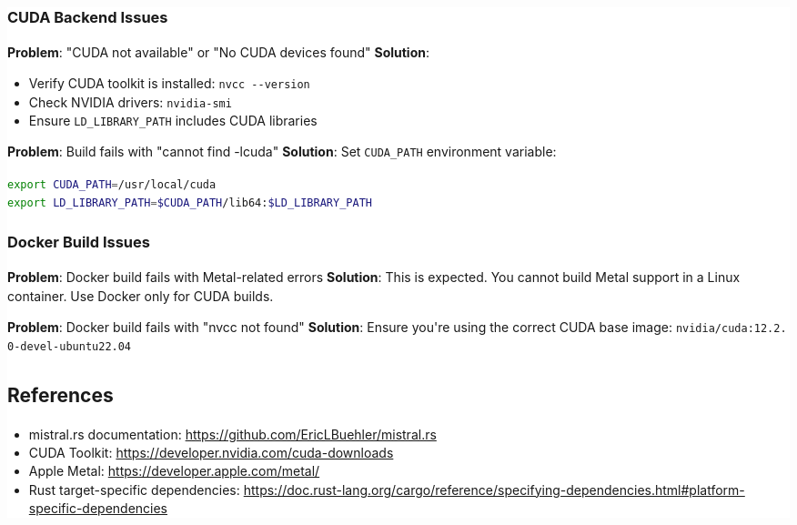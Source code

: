 ### CUDA Backend Issues

**Problem**: "CUDA not available" or "No CUDA devices found"
**Solution**:
- Verify CUDA toolkit is installed: `nvcc --version`
- Check NVIDIA drivers: `nvidia-smi`
- Ensure `LD_LIBRARY_PATH` includes CUDA libraries

**Problem**: Build fails with "cannot find -lcuda"
**Solution**: Set `CUDA_PATH` environment variable:
```bash
export CUDA_PATH=/usr/local/cuda
export LD_LIBRARY_PATH=$CUDA_PATH/lib64:$LD_LIBRARY_PATH
```

### Docker Build Issues

**Problem**: Docker build fails with Metal-related errors
**Solution**: This is expected. You cannot build Metal support in a Linux container. Use Docker only for CUDA builds.

**Problem**: Docker build fails with "nvcc not found"
**Solution**: Ensure you're using the correct CUDA base image: `nvidia/cuda:12.2.0-devel-ubuntu22.04`

## References

- mistral.rs documentation: https://github.com/EricLBuehler/mistral.rs
- CUDA Toolkit: https://developer.nvidia.com/cuda-downloads
- Apple Metal: https://developer.apple.com/metal/
- Rust target-specific dependencies: https://doc.rust-lang.org/cargo/reference/specifying-dependencies.html#platform-specific-dependencies

